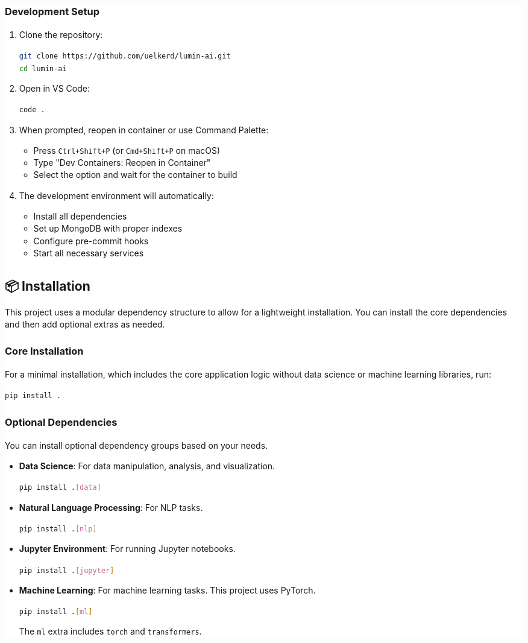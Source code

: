 ### Development Setup

1. Clone the repository:
   ```bash
   git clone https://github.com/uelkerd/lumin-ai.git
   cd lumin-ai
   ```

2. Open in VS Code:
   ```bash
   code .
   ```

3. When prompted, reopen in container or use Command Palette:
   - Press `Ctrl+Shift+P` (or `Cmd+Shift+P` on macOS)
   - Type "Dev Containers: Reopen in Container"
   - Select the option and wait for the container to build

4. The development environment will automatically:
   - Install all dependencies
   - Set up MongoDB with proper indexes
   - Configure pre-commit hooks
   - Start all necessary services

## 📦 Installation

This project uses a modular dependency structure to allow for a lightweight installation. You can install the core dependencies and then add optional extras as needed.

### Core Installation
For a minimal installation, which includes the core application logic without data science or machine learning libraries, run:
```bash
pip install .
```

### Optional Dependencies
You can install optional dependency groups based on your needs.

- **Data Science**: For data manipulation, analysis, and visualization.
  ```bash
  pip install .[data]
  ```

- **Natural Language Processing**: For NLP tasks.
  ```bash
  pip install .[nlp]
  ```

- **Jupyter Environment**: For running Jupyter notebooks.
  ```bash
  pip install .[jupyter]
  ```

- **Machine Learning**: For machine learning tasks. This project uses PyTorch.
  ```bash
  pip install .[ml] 
  ```
  The `ml` extra includes `torch` and `transformers`.
